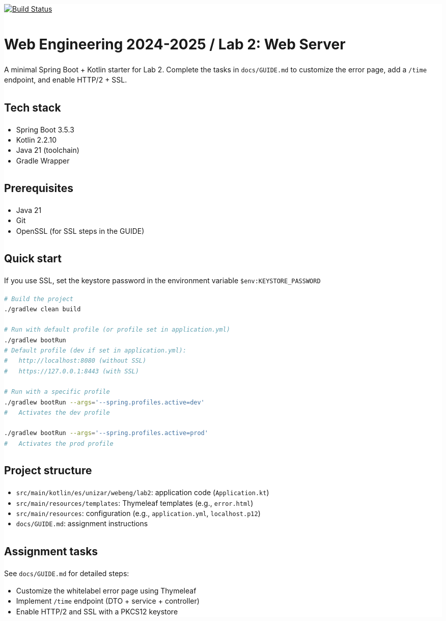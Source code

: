 [![Build Status](../../actions/workflows/CI.yml/badge.svg)](../../actions/workflows/CI.yml)

# Web Engineering 2024-2025 / Lab 2: Web Server

A minimal Spring Boot + Kotlin starter for Lab 2. Complete the tasks in `docs/GUIDE.md` to customize the error page, add a `/time` endpoint, and enable HTTP/2 + SSL.

## Tech stack
- Spring Boot 3.5.3
- Kotlin 2.2.10
- Java 21 (toolchain)
- Gradle Wrapper

## Prerequisites
- Java 21
- Git
- OpenSSL (for SSL steps in the GUIDE)

## Quick start
If you use SSL, set the keystore password in the environment variable `$env:KEYSTORE_PASSWORD`

```bash
# Build the project
./gradlew clean build

# Run with default profile (or profile set in application.yml)
./gradlew bootRun
# Default profile (dev if set in application.yml):
#   http://localhost:8080 (without SSL)
#   https://127.0.0.1:8443 (with SSL)

# Run with a specific profile
./gradlew bootRun --args='--spring.profiles.active=dev'
#   Activates the dev profile

./gradlew bootRun --args='--spring.profiles.active=prod'
#   Activates the prod profile
```

## Project structure
- `src/main/kotlin/es/unizar/webeng/lab2`: application code (`Application.kt`)
- `src/main/resources/templates`: Thymeleaf templates (e.g., `error.html`)
- `src/main/resources`: configuration (e.g., `application.yml`, `localhost.p12`)
- `docs/GUIDE.md`: assignment instructions

## Assignment tasks
See `docs/GUIDE.md` for detailed steps:
- Customize the whitelabel error page using Thymeleaf
- Implement `/time` endpoint (DTO + service + controller)
- Enable HTTP/2 and SSL with a PKCS12 keystore

